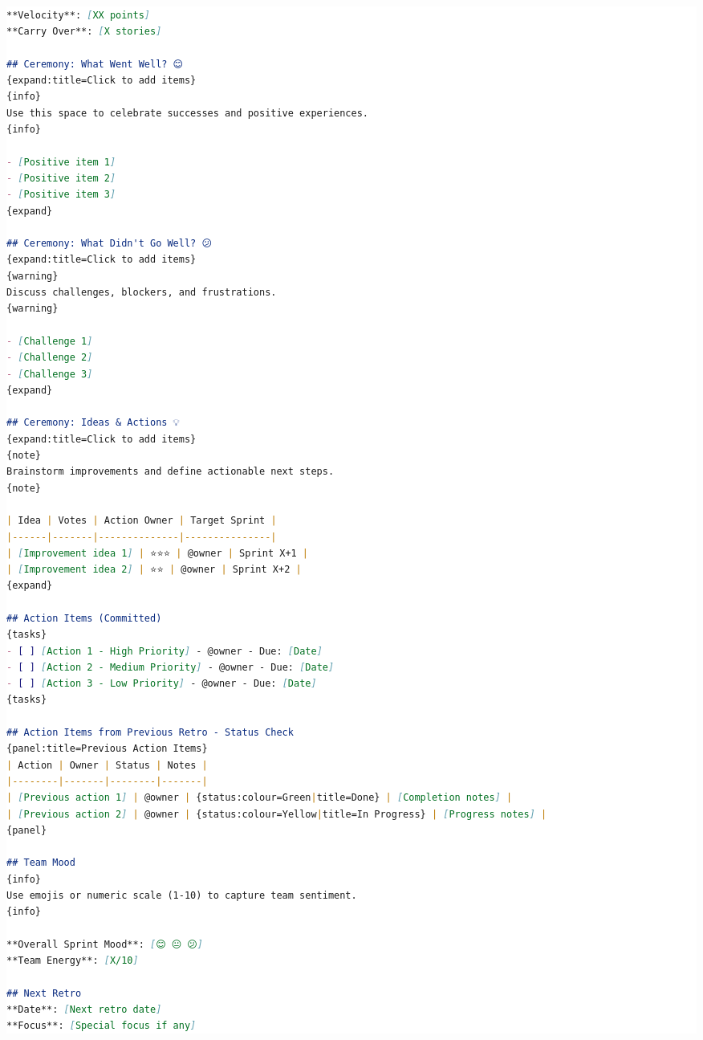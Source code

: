 ```markdown
**Velocity**: [XX points]
**Carry Over**: [X stories]

## Ceremony: What Went Well? 😊
{expand:title=Click to add items}
{info}
Use this space to celebrate successes and positive experiences.
{info}

- [Positive item 1]
- [Positive item 2]
- [Positive item 3]
{expand}

## Ceremony: What Didn't Go Well? 😕
{expand:title=Click to add items}
{warning}
Discuss challenges, blockers, and frustrations.
{warning}

- [Challenge 1]
- [Challenge 2]
- [Challenge 3]
{expand}

## Ceremony: Ideas & Actions 💡
{expand:title=Click to add items}
{note}
Brainstorm improvements and define actionable next steps.
{note}

| Idea | Votes | Action Owner | Target Sprint |
|------|-------|--------------|---------------|
| [Improvement idea 1] | ⭐⭐⭐ | @owner | Sprint X+1 |
| [Improvement idea 2] | ⭐⭐ | @owner | Sprint X+2 |
{expand}

## Action Items (Committed)
{tasks}
- [ ] [Action 1 - High Priority] - @owner - Due: [Date]
- [ ] [Action 2 - Medium Priority] - @owner - Due: [Date]
- [ ] [Action 3 - Low Priority] - @owner - Due: [Date]
{tasks}

## Action Items from Previous Retro - Status Check
{panel:title=Previous Action Items}
| Action | Owner | Status | Notes |
|--------|-------|--------|-------|
| [Previous action 1] | @owner | {status:colour=Green|title=Done} | [Completion notes] |
| [Previous action 2] | @owner | {status:colour=Yellow|title=In Progress} | [Progress notes] |
{panel}

## Team Mood
{info}
Use emojis or numeric scale (1-10) to capture team sentiment.
{info}

**Overall Sprint Mood**: [😊 😐 😕]
**Team Energy**: [X/10]

## Next Retro
**Date**: [Next retro date]
**Focus**: [Special focus if any]
```